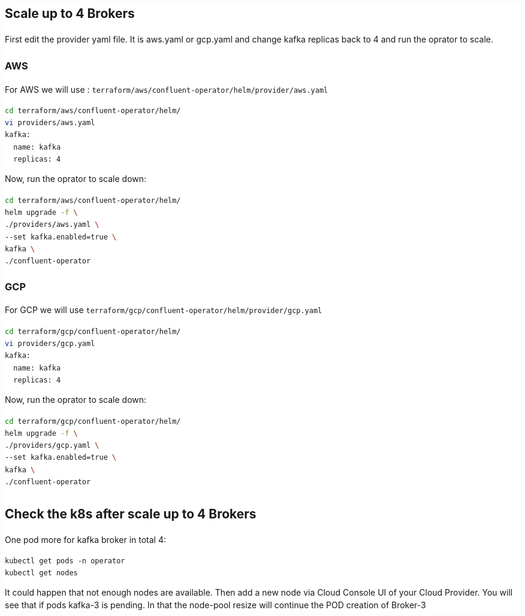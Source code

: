 ## Scale up to 4 Brokers
First edit the provider yaml file. It is aws.yaml or gcp.yaml and change kafka replicas back to 4 and run the oprator to scale.

### AWS
For AWS we will use : `terraform/aws/confluent-operator/helm/provider/aws.yaml`
```bash
cd terraform/aws/confluent-operator/helm/
vi providers/aws.yaml
kafka:
  name: kafka
  replicas: 4
```
Now, run the oprator to scale down:
```bash
cd terraform/aws/confluent-operator/helm/
helm upgrade -f \
./providers/aws.yaml \
--set kafka.enabled=true \
kafka \
./confluent-operator
```
### GCP

For GCP we will use `terraform/gcp/confluent-operator/helm/provider/gcp.yaml`
```bash
cd terraform/gcp/confluent-operator/helm/
vi providers/gcp.yaml
kafka:
  name: kafka
  replicas: 4
```
Now, run the oprator to scale down:
```bash
cd terraform/gcp/confluent-operator/helm/
helm upgrade -f \
./providers/gcp.yaml \
--set kafka.enabled=true \
kafka \
./confluent-operator
```
## Check the k8s after scale up to 4 Brokers

One pod more for kafka broker in total 4:
```
kubectl get pods -n operator
kubectl get nodes
```
It could happen that not enough nodes are available. Then add a new node via Cloud Console UI of your Cloud Provider.
You will see that if pods kafka-3 is pending. In that the node-pool resize will continue the POD creation of Broker-3 
